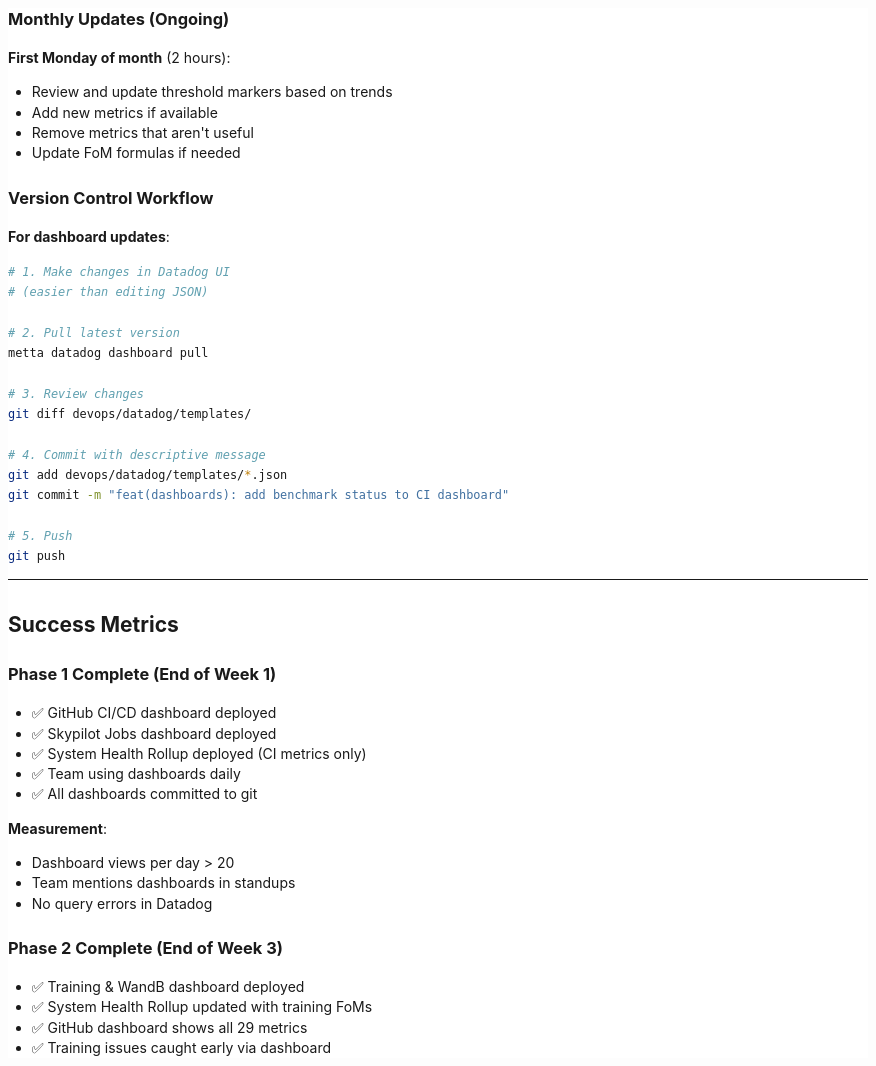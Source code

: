 ### Monthly Updates (Ongoing)

**First Monday of month** (2 hours):
- Review and update threshold markers based on trends
- Add new metrics if available
- Remove metrics that aren't useful
- Update FoM formulas if needed

### Version Control Workflow

**For dashboard updates**:
```bash
# 1. Make changes in Datadog UI
# (easier than editing JSON)

# 2. Pull latest version
metta datadog dashboard pull

# 3. Review changes
git diff devops/datadog/templates/

# 4. Commit with descriptive message
git add devops/datadog/templates/*.json
git commit -m "feat(dashboards): add benchmark status to CI dashboard"

# 5. Push
git push
```

---

## Success Metrics

### Phase 1 Complete (End of Week 1)

- ✅ GitHub CI/CD dashboard deployed
- ✅ Skypilot Jobs dashboard deployed
- ✅ System Health Rollup deployed (CI metrics only)
- ✅ Team using dashboards daily
- ✅ All dashboards committed to git

**Measurement**:
- Dashboard views per day > 20
- Team mentions dashboards in standups
- No query errors in Datadog

### Phase 2 Complete (End of Week 3)

- ✅ Training & WandB dashboard deployed
- ✅ System Health Rollup updated with training FoMs
- ✅ GitHub dashboard shows all 29 metrics
- ✅ Training issues caught early via dashboard
